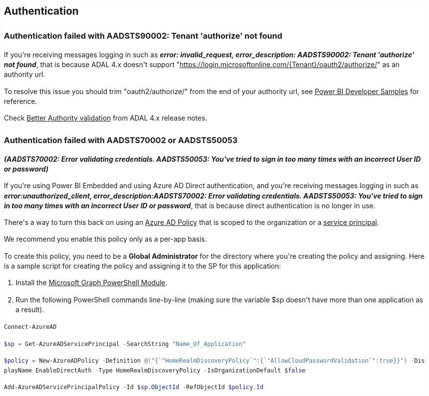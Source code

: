 ## Authentication

### Authentication failed with AADSTS90002: Tenant 'authorize' not found

 If you're receiving messages logging in such as ***error: invalid_request, error_description: AADSTS90002: Tenant 'authorize' not found***, that is because ADAL 4.x doesn't support "https://login.microsoftonline.com/{Tenant}/oauth2/authorize/" as an authority url.
 
To resolve this issue you should trim "oauth2/authorize/" from the end of your authority url, see [Power BI Developer Samples](https://github.com/Microsoft/PowerBI-Developer-Samples) for reference.

 Check [Better Authority validation](https://github.com/AzureAD/azure-activedirectory-library-for-dotnet/wiki/Changes-adalnet-4.0#better-authority-validation) from ADAL 4.x release notes.

### Authentication failed with AADSTS70002 or AADSTS50053

**_(AADSTS70002: Error validating credentials. AADSTS50053: You've tried to sign in too many times with an incorrect User ID or password)_**

If you're using Power BI Embedded and using Azure AD Direct authentication, and you're receiving messages logging in such as ***error:unauthorized_client, error_description:AADSTS70002: Error validating credentials. AADSTS50053: You've tried to sign in too many times with an incorrect User ID or password***, that is because direct authentication is no longer in use.

There's a way to turn this back on using an [Azure AD Policy](/azure/active-directory/manage-apps/configure-authentication-for-federated-users-portal#enable-direct-authentication-for-legacy-applications) that is scoped to the organization or a [service principal](/azure/active-directory/develop/active-directory-application-objects#service-principal-object).

We recommend you enable this policy only as a per-app basis.

To create this policy, you need to be a **Global Administrator** for the directory where you're creating the policy and assigning. Here is a sample script for creating the policy and assigning it to the SP for this application:

1. Install the [Microsoft Graph PowerShell Module](/powershell/microsoftgraph/#install-the-microsoft-graph-powershell-sdk).

2. Run the following PowerShell commands line-by-line (making sure the variable $sp doesn't have more than one application as a result).

```powershell
Connect-AzureAD
```

```powershell
$sp = Get-AzureADServicePrincipal -SearchString "Name_Of_Application"
```

```powershell
$policy = New-AzureADPolicy -Definition @("{`"HomeRealmDiscoveryPolicy`":{`"AllowCloudPasswordValidation`":true}}") -DisplayName EnableDirectAuth -Type HomeRealmDiscoveryPolicy -IsOrganizationDefault $false
```

```powershell
Add-AzureADServicePrincipalPolicy -Id $sp.ObjectId -RefObjectId $policy.Id 
```
